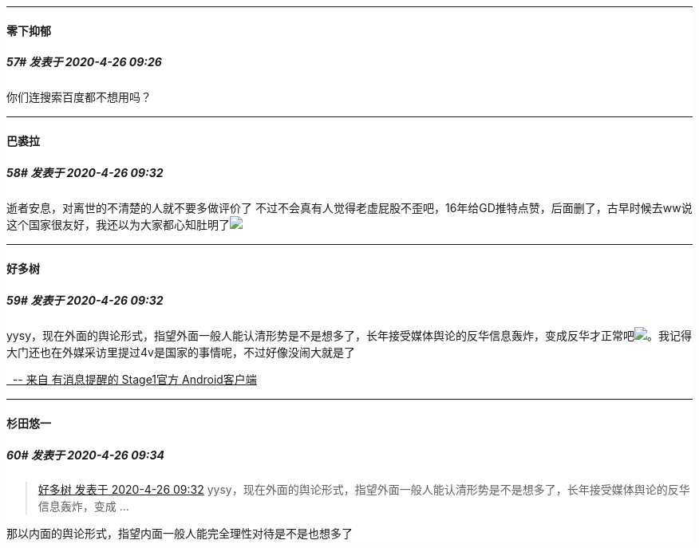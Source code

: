 



-----

####  零下抑郁  
##### 57#       发表于 2020-4-26 09:26




你们连搜索百度都不想用吗？







-----

####  巴裘拉  
##### 58#       发表于 2020-4-26 09:32




逝者安息，对离世的不清楚的人就不要多做评价了
不过不会真有人觉得老虚屁股不歪吧，16年给GD推特点赞，后面删了，古早时候去ww说这个国家很友好，我还以为大家都心知肚明了<img src="https://static.saraba1st.com/image/smiley/face2017/001.png" referrerpolicy="no-referrer">







-----

####  好多树  
##### 59#       发表于 2020-4-26 09:32




yysy，现在外面的舆论形式，指望外面一般人能认清形势是不是想多了，长年接受媒体舆论的反华信息轰炸，变成反华才正常吧<img src="https://static.saraba1st.com/image/smiley/face2017/003.png" referrerpolicy="no-referrer">。我记得大门还也在外媒采访里提过4v是国家的事情呢，不过好像没闹大就是了

[  -- 来自 有消息提醒的 Stage1官方 Android客户端](https://www.coolapk.com/apk/140634)







-----

####  杉田悠一  
##### 60#       发表于 2020-4-26 09:34



<blockquote><a href="httphttps://bbs.saraba1st.com/2b/forum.php?mod=redirect&amp;goto=findpost&amp;pid=47207949&amp;ptid=1929717" target="_blank">好多树 发表于 2020-4-26 09:32</a>
yysy，现在外面的舆论形式，指望外面一般人能认清形势是不是想多了，长年接受媒体舆论的反华信息轰炸，变成 ...</blockquote>
那以内面的舆论形式，指望内面一般人能完全理性对待是不是也想多了
